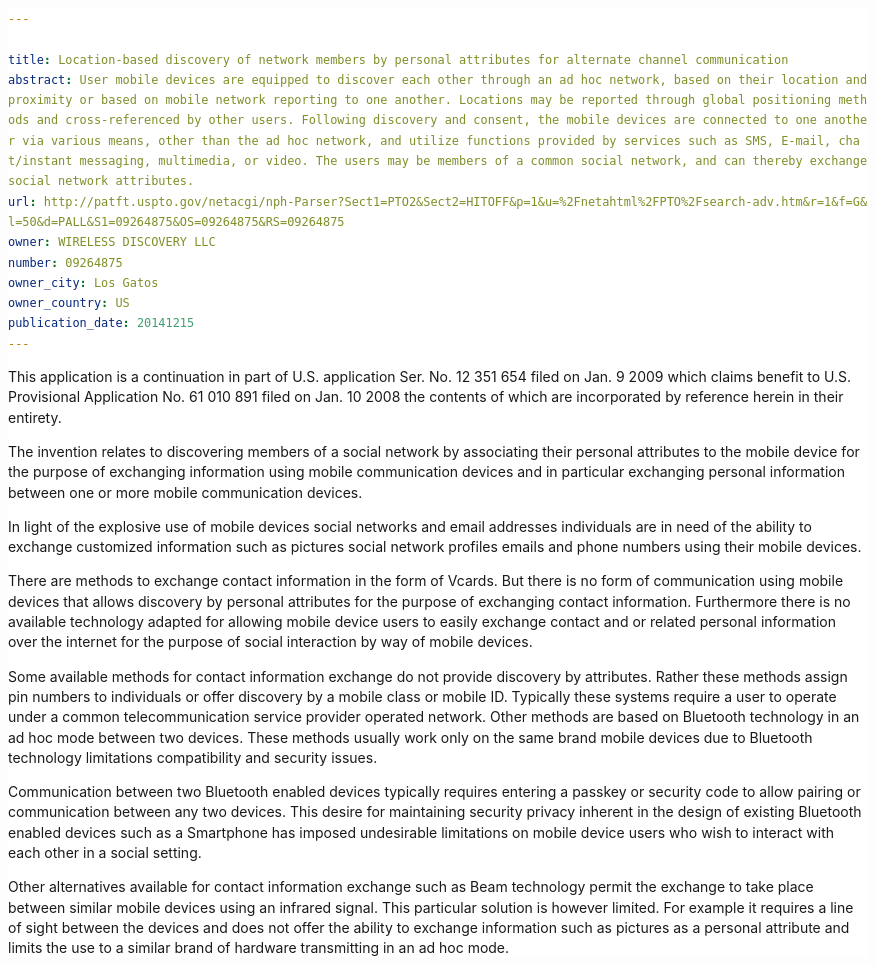```yaml
---

title: Location-based discovery of network members by personal attributes for alternate channel communication
abstract: User mobile devices are equipped to discover each other through an ad hoc network, based on their location and proximity or based on mobile network reporting to one another. Locations may be reported through global positioning methods and cross-referenced by other users. Following discovery and consent, the mobile devices are connected to one another via various means, other than the ad hoc network, and utilize functions provided by services such as SMS, E-mail, chat/instant messaging, multimedia, or video. The users may be members of a common social network, and can thereby exchange social network attributes.
url: http://patft.uspto.gov/netacgi/nph-Parser?Sect1=PTO2&Sect2=HITOFF&p=1&u=%2Fnetahtml%2FPTO%2Fsearch-adv.htm&r=1&f=G&l=50&d=PALL&S1=09264875&OS=09264875&RS=09264875
owner: WIRELESS DISCOVERY LLC
number: 09264875
owner_city: Los Gatos
owner_country: US
publication_date: 20141215
---
```

This application is a continuation in part of U.S. application Ser. No. 12 351 654 filed on Jan. 9 2009 which claims benefit to U.S. Provisional Application No. 61 010 891 filed on Jan. 10 2008 the contents of which are incorporated by reference herein in their entirety.

The invention relates to discovering members of a social network by associating their personal attributes to the mobile device for the purpose of exchanging information using mobile communication devices and in particular exchanging personal information between one or more mobile communication devices.

In light of the explosive use of mobile devices social networks and email addresses individuals are in need of the ability to exchange customized information such as pictures social network profiles emails and phone numbers using their mobile devices.

There are methods to exchange contact information in the form of Vcards. But there is no form of communication using mobile devices that allows discovery by personal attributes for the purpose of exchanging contact information. Furthermore there is no available technology adapted for allowing mobile device users to easily exchange contact and or related personal information over the internet for the purpose of social interaction by way of mobile devices.

Some available methods for contact information exchange do not provide discovery by attributes. Rather these methods assign pin numbers to individuals or offer discovery by a mobile class or mobile ID. Typically these systems require a user to operate under a common telecommunication service provider operated network. Other methods are based on Bluetooth technology in an ad hoc mode between two devices. These methods usually work only on the same brand mobile devices due to Bluetooth technology limitations compatibility and security issues.

Communication between two Bluetooth enabled devices typically requires entering a passkey or security code to allow pairing or communication between any two devices. This desire for maintaining security privacy inherent in the design of existing Bluetooth enabled devices such as a Smartphone has imposed undesirable limitations on mobile device users who wish to interact with each other in a social setting.

Other alternatives available for contact information exchange such as Beam technology permit the exchange to take place between similar mobile devices using an infrared signal. This particular solution is however limited. For example it requires a line of sight between the devices and does not offer the ability to exchange information such as pictures as a personal attribute and limits the use to a similar brand of hardware transmitting in an ad hoc mode.
